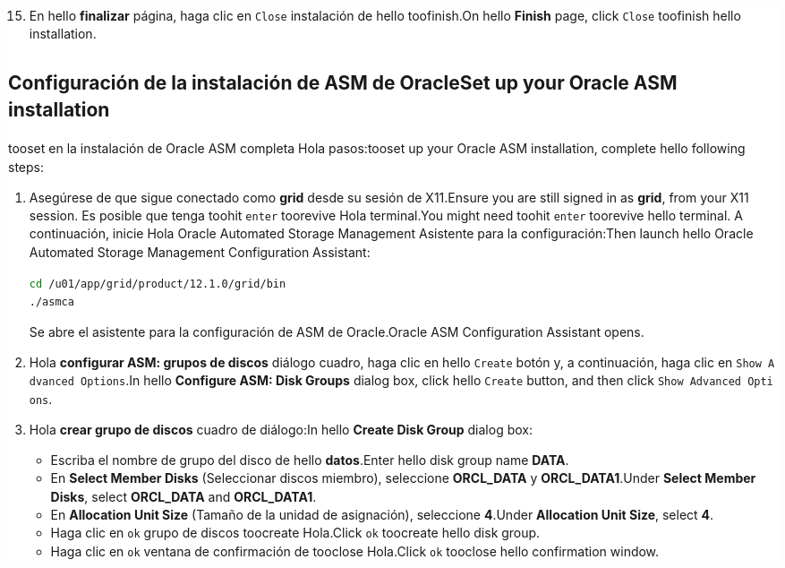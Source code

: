 15. <span data-ttu-id="66ae2-261">En hello **finalizar** página, haga clic en `Close` instalación de hello toofinish.</span><span class="sxs-lookup"><span data-stu-id="66ae2-261">On hello **Finish** page, click `Close` toofinish hello installation.</span></span>

## <a name="set-up-your-oracle-asm-installation"></a><span data-ttu-id="66ae2-262">Configuración de la instalación de ASM de Oracle</span><span class="sxs-lookup"><span data-stu-id="66ae2-262">Set up your Oracle ASM installation</span></span>

<span data-ttu-id="66ae2-263">tooset en la instalación de Oracle ASM completa Hola pasos:</span><span class="sxs-lookup"><span data-stu-id="66ae2-263">tooset up your Oracle ASM installation, complete hello following steps:</span></span>

1. <span data-ttu-id="66ae2-264">Asegúrese de que sigue conectado como **grid** desde su sesión de X11.</span><span class="sxs-lookup"><span data-stu-id="66ae2-264">Ensure you are still signed in as **grid**, from your X11 session.</span></span> <span data-ttu-id="66ae2-265">Es posible que tenga toohit `enter` toorevive Hola terminal.</span><span class="sxs-lookup"><span data-stu-id="66ae2-265">You might need toohit `enter` toorevive hello terminal.</span></span> <span data-ttu-id="66ae2-266">A continuación, inicie Hola Oracle Automated Storage Management Asistente para la configuración:</span><span class="sxs-lookup"><span data-stu-id="66ae2-266">Then launch hello Oracle Automated Storage Management Configuration Assistant:</span></span>

   ```bash
   cd /u01/app/grid/product/12.1.0/grid/bin
   ./asmca
   ```

   <span data-ttu-id="66ae2-267">Se abre el asistente para la configuración de ASM de Oracle.</span><span class="sxs-lookup"><span data-stu-id="66ae2-267">Oracle ASM Configuration Assistant opens.</span></span>

2. <span data-ttu-id="66ae2-268">Hola **configurar ASM: grupos de discos** diálogo cuadro, haga clic en hello `Create` botón y, a continuación, haga clic en `Show Advanced Options`.</span><span class="sxs-lookup"><span data-stu-id="66ae2-268">In hello **Configure ASM: Disk Groups** dialog box, click hello `Create` button, and then click `Show Advanced Options`.</span></span>

3. <span data-ttu-id="66ae2-269">Hola **crear grupo de discos** cuadro de diálogo:</span><span class="sxs-lookup"><span data-stu-id="66ae2-269">In hello **Create Disk Group** dialog box:</span></span>

   - <span data-ttu-id="66ae2-270">Escriba el nombre de grupo del disco de hello **datos**.</span><span class="sxs-lookup"><span data-stu-id="66ae2-270">Enter hello disk group name **DATA**.</span></span>
   - <span data-ttu-id="66ae2-271">En **Select Member Disks** (Seleccionar discos miembro), seleccione **ORCL_DATA** y **ORCL_DATA1**.</span><span class="sxs-lookup"><span data-stu-id="66ae2-271">Under **Select Member Disks**, select **ORCL_DATA** and **ORCL_DATA1**.</span></span>
   - <span data-ttu-id="66ae2-272">En **Allocation Unit Size** (Tamaño de la unidad de asignación), seleccione **4**.</span><span class="sxs-lookup"><span data-stu-id="66ae2-272">Under **Allocation Unit Size**, select **4**.</span></span>
   - <span data-ttu-id="66ae2-273">Haga clic en `ok` grupo de discos toocreate Hola.</span><span class="sxs-lookup"><span data-stu-id="66ae2-273">Click `ok` toocreate hello disk group.</span></span>
   - <span data-ttu-id="66ae2-274">Haga clic en `ok` ventana de confirmación de tooclose Hola.</span><span class="sxs-lookup"><span data-stu-id="66ae2-274">Click `ok` tooclose hello confirmation window.</span></span>
